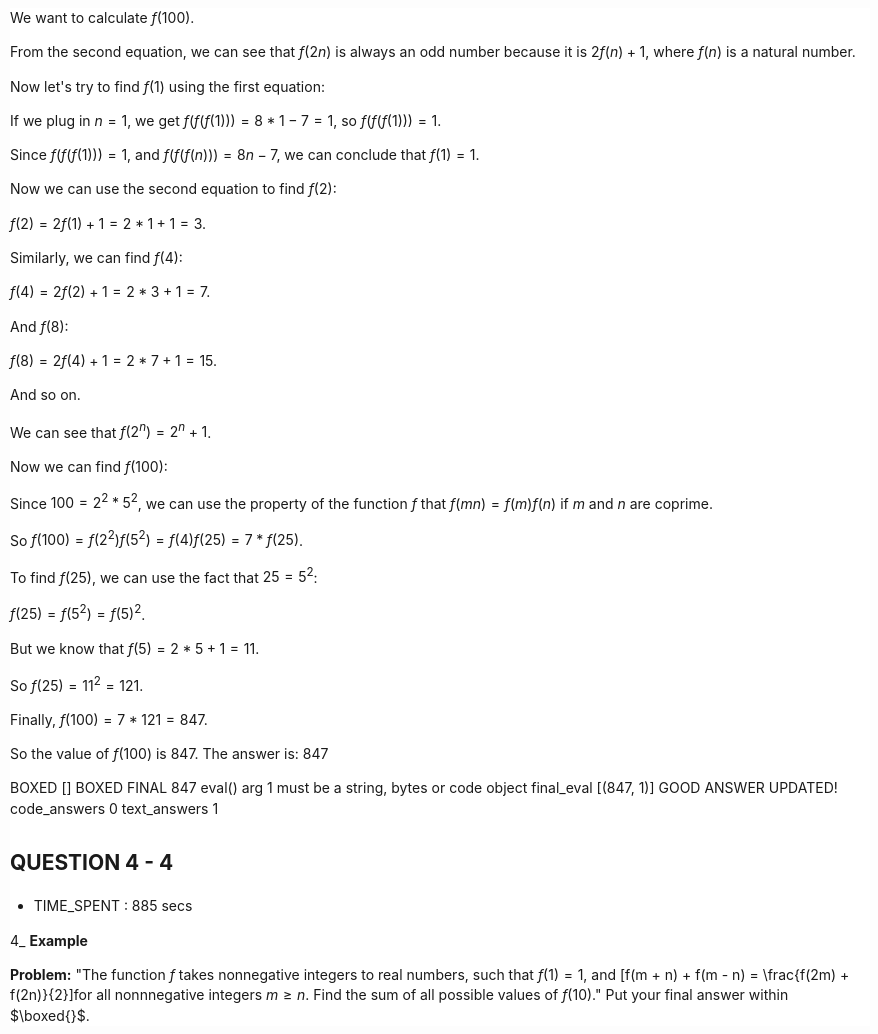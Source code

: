 We want to calculate $f(100)$.

From the second equation, we can see that $f(2n)$ is always an odd number because it is $2f(n) + 1$, where $f(n)$ is a natural number.

Now let's try to find $f(1)$ using the first equation:

If we plug in $n=1$, we get $f(f(f(1)))=8*1-7=1$, so $f(f(f(1)))=1$.

Since $f(f(f(1)))=1$, and $f(f(f(n)))=8n-7$, we can conclude that $f(1)=1$.

Now we can use the second equation to find $f(2)$:

$f(2)=2f(1)+1=2*1+1=3$.

Similarly, we can find $f(4)$:

$f(4)=2f(2)+1=2*3+1=7$.

And $f(8)$:

$f(8)=2f(4)+1=2*7+1=15$.

And so on.

We can see that $f(2^n)=2^n+1$.

Now we can find $f(100)$:

Since $100=2^2*5^2$, we can use the property of the function $f$ that $f(mn)=f(m)f(n)$ if $m$ and $n$ are coprime.

So $f(100)=f(2^2)f(5^2)=f(4)f(25)=7*f(25)$.

To find $f(25)$, we can use the fact that $25=5^2$:

$f(25)=f(5^2)=f(5)^2$.

But we know that $f(5)=2*5+1=11$.

So $f(25)=11^2=121$.

Finally, $f(100)=7*121=847$.

So the value of $f(100)$ is $847$. The answer is: $847$

BOXED []
BOXED FINAL 847
eval() arg 1 must be a string, bytes or code object final_eval
[(847, 1)]
GOOD ANSWER UPDATED!
code_answers 0 text_answers 1



## QUESTION 4 - 4 
- TIME_SPENT : 885 secs

4_
**Example**

**Problem:** 
"The function $f$ takes nonnegative integers to real numbers, such that $f(1) = 1,$ and
\[f(m + n) + f(m - n) = \frac{f(2m) + f(2n)}{2}\]for all nonnnegative integers $m \ge n.$  Find the sum of all possible values of $f(10).$"
Put your final answer within $\boxed{}$.
